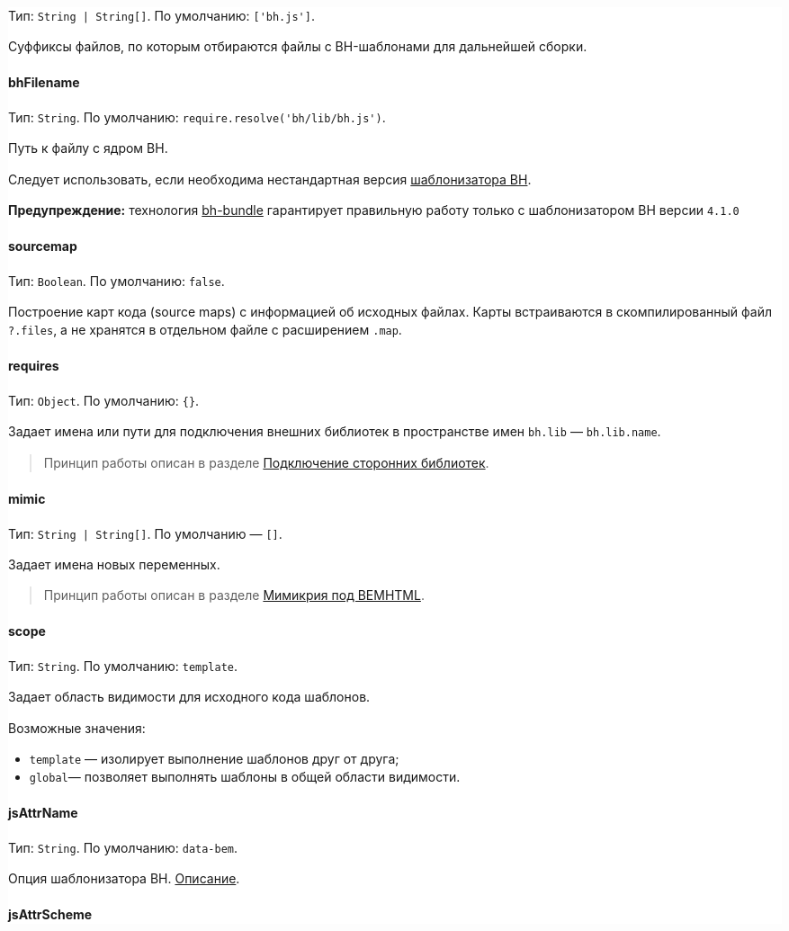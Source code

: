 Тип: `String | String[]`. По умолчанию: `['bh.js']`.

Суффиксы файлов, по которым отбираются файлы с BH-шаблонами для дальнейшей сборки.

#### bhFilename

Тип: `String`. По умолчанию: `require.resolve('bh/lib/bh.js')`.

Путь к файлу с ядром BH.

Следует использовать, если необходима нестандартная версия [шаблонизатора BH](https://ru.bem.info/technology/bh/).

**Предупреждение:** технология [bh-bundle](#bh-bundle) гарантирует правильную работу только с шаблонизатором BH версии `4.1.0`

#### sourcemap

Тип: `Boolean`. По умолчанию: `false`.

Построение карт кода (source maps) с информацией об исходных файлах. Карты встраиваются в скомпилированный файл `?.files`, а не хранятся в отдельном файле с расширением `.map`.

#### requires

Тип: `Object`. По умолчанию: `{}`.

Задает имена или пути для подключения внешних библиотек в пространстве имен `bh.lib` — `bh.lib.name`.

> Принцип работы описан в разделе [Подключение сторонних библиотек](README.md#Особенности-работы-пакета).

#### mimic

Тип: `String | String[]`. По умолчанию — `[]`.

Задает имена новых переменных.

> Принцип работы описан в разделе [Мимикрия под BEMHTML](README.md#Мимикрия-под-bemhtml).

#### scope

Тип: `String`. По умолчанию: `template`.

Задает область видимости для исходного кода шаблонов.

Возможные значения:

* `template` — изолирует выполнение шаблонов друг от друга;
* `global`— позволяет выполнять шаблоны в общей области видимости.

#### jsAttrName

Тип: `String`. По умолчанию: `data-bem`.

Опция шаблонизатора BH. [Описание](https://ru.bem.info/technology/bh/current/about/#jsattrname).

#### jsAttrScheme
